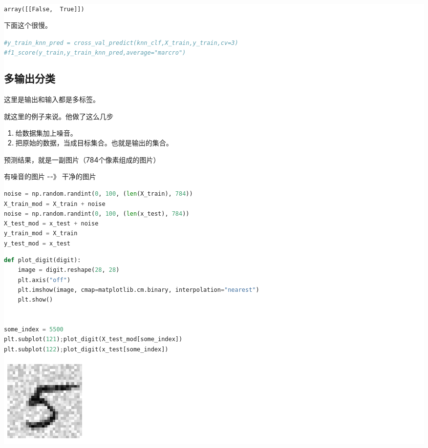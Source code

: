 
    array([[False,  True]])



下面这个很慢。


```python
#y_train_knn_pred = cross_val_predict(knn_clf,X_train,y_train,cv=3)
#f1_score(y_train,y_train_knn_pred,average="marcro")
```

## 多输出分类 

这里是输出和输入都是多标签。

就这里的例子来说。他做了这么几步
1. 给数据集加上噪音。
2. 把原始的数据，当成目标集合。也就是输出的集合。

预测结果，就是一副图片（784个像素组成的图片）

有噪音的图片 --》 干净的图片


```python
noise = np.random.randint(0, 100, (len(X_train), 784))
X_train_mod = X_train + noise
noise = np.random.randint(0, 100, (len(x_test), 784))
X_test_mod = x_test + noise
y_train_mod = X_train
y_test_mod = x_test
```


```python
def plot_digit(digit):
    image = digit.reshape(28, 28)
    plt.axis("off")
    plt.imshow(image, cmap=matplotlib.cm.binary, interpolation="nearest")
    plt.show()


some_index = 5500
plt.subplot(121);plot_digit(X_test_mod[some_index])
plt.subplot(122);plot_digit(x_test[some_index])
```


![png](output_64_0.png)
